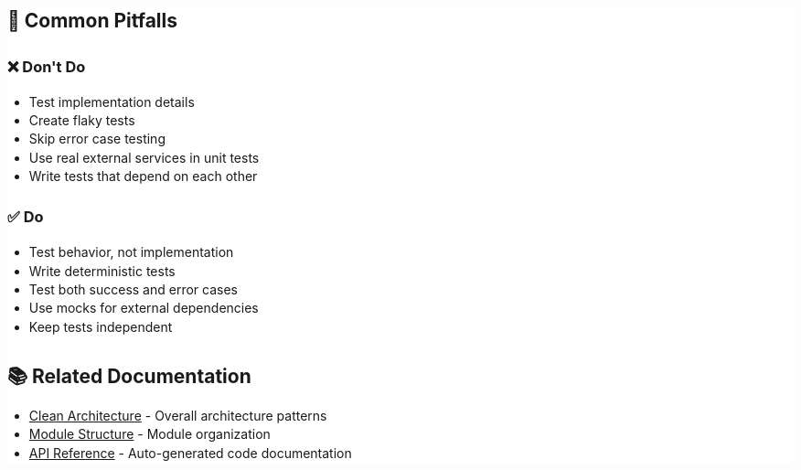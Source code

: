 ## 🚨 Common Pitfalls

### ❌ Don't Do
- Test implementation details
- Create flaky tests
- Skip error case testing
- Use real external services in unit tests
- Write tests that depend on each other

### ✅ Do
- Test behavior, not implementation
- Write deterministic tests
- Test both success and error cases
- Use mocks for external dependencies
- Keep tests independent

## 📚 Related Documentation

- [Clean Architecture](../architecture/clean-architecture.md) - Overall architecture patterns
- [Module Structure](../architecture/module-structure.md) - Module organization
- [API Reference](../api-reference/) - Auto-generated code documentation
